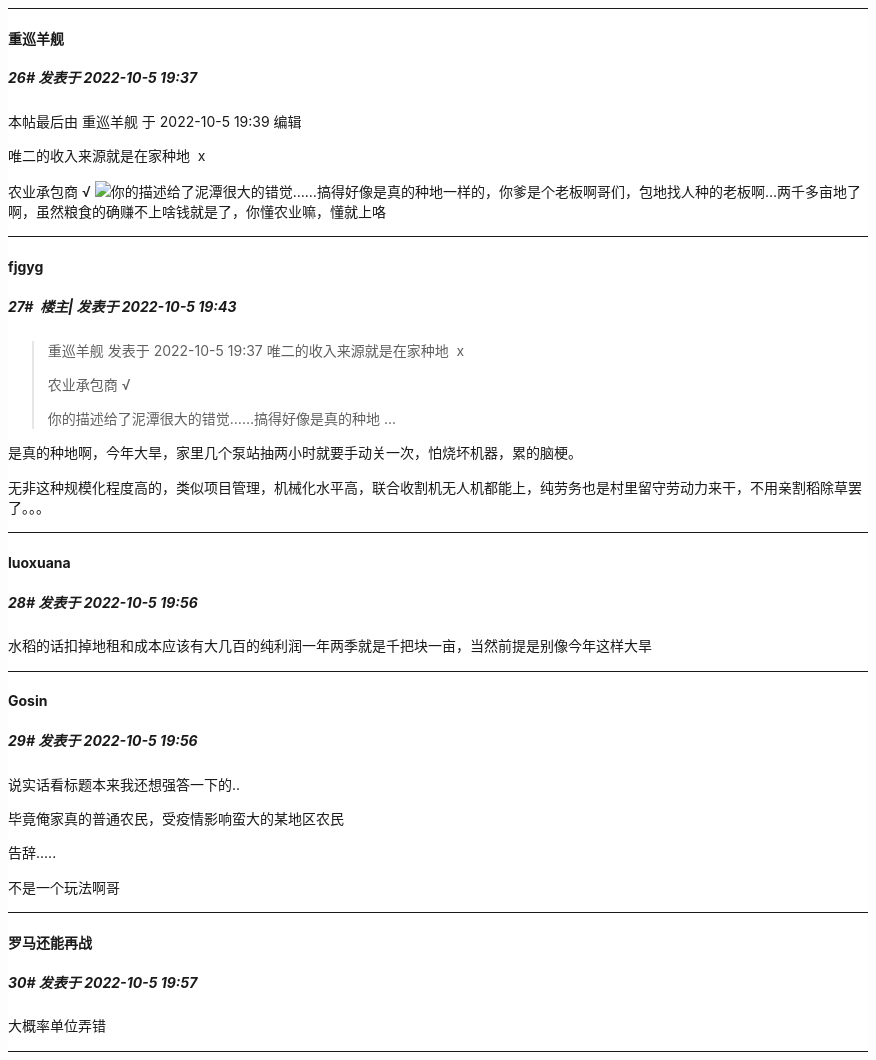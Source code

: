 *****

####  重巡羊舰  
##### 26#       发表于 2022-10-5 19:37

 本帖最后由 重巡羊舰 于 2022-10-5 19:39 编辑 

唯二的收入来源就是在家种地  x

农业承包商 √
<img src="https://static.saraba1st.com/image/smiley/face2017/068.png" referrerpolicy="no-referrer">你的描述给了泥潭很大的错觉……搞得好像是真的种地一样的，你爹是个老板啊哥们，包地找人种的老板啊…两千多亩地了啊，虽然粮食的确赚不上啥钱就是了，你懂农业嘛，懂就上咯

*****

####  fjgyg  
##### 27#         楼主| 发表于 2022-10-5 19:43

<blockquote>重巡羊舰 发表于 2022-10-5 19:37
唯二的收入来源就是在家种地  x

农业承包商 √

你的描述给了泥潭很大的错觉……搞得好像是真的种地 ...</blockquote>
是真的种地啊，今年大旱，家里几个泵站抽两小时就要手动关一次，怕烧坏机器，累的脑梗。

无非这种规模化程度高的，类似项目管理，机械化水平高，联合收割机无人机都能上，纯劳务也是村里留守劳动力来干，不用亲割稻除草罢了。。。

*****

####  luoxuana  
##### 28#       发表于 2022-10-5 19:56

水稻的话扣掉地租和成本应该有大几百的纯利润一年两季就是千把块一亩，当然前提是别像今年这样大旱

*****

####  Gosin  
##### 29#       发表于 2022-10-5 19:56

说实话看标题本来我还想强答一下的..

毕竟俺家真的普通农民，受疫情影响蛮大的某地区农民

告辞.....

不是一个玩法啊哥

*****

####  罗马还能再战  
##### 30#       发表于 2022-10-5 19:57

大概率单位弄错



*****
